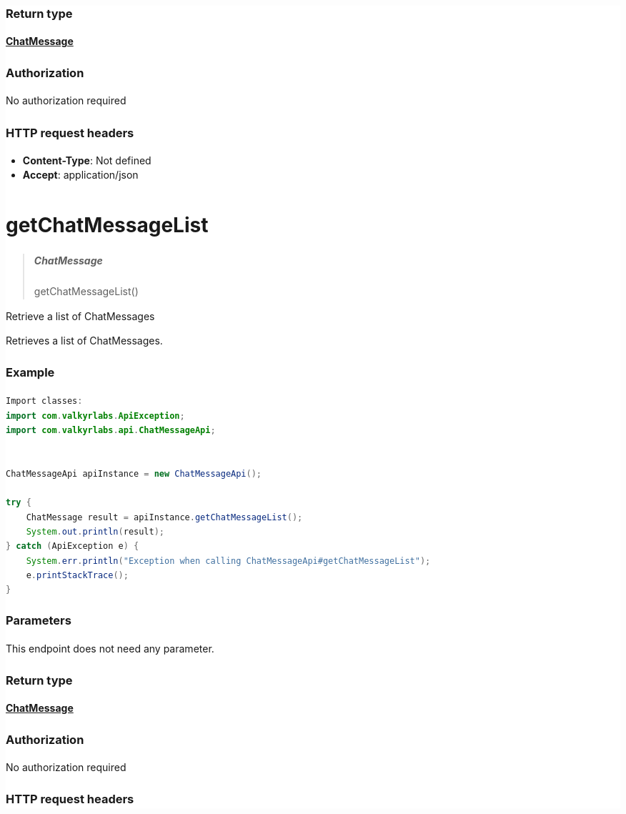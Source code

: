 ### Return type

[**ChatMessage**](../model-docs/model-doc-ChatMessage)

### Authorization

No authorization required

### HTTP request headers

 - **Content-Type**: Not defined
 - **Accept**: application/json

<a name="getChatMessageList"></a>
# **getChatMessageList**
>  <h5>ChatMessage</h5> getChatMessageList()

Retrieve a list of ChatMessages

Retrieves a list of ChatMessages.

### Example
```java
Import classes:
import com.valkyrlabs.ApiException;
import com.valkyrlabs.api.ChatMessageApi;


ChatMessageApi apiInstance = new ChatMessageApi();

try {
    ChatMessage result = apiInstance.getChatMessageList();
    System.out.println(result);
} catch (ApiException e) {
    System.err.println("Exception when calling ChatMessageApi#getChatMessageList");
    e.printStackTrace();
}
```

### Parameters
This endpoint does not need any parameter.

### Return type

[**ChatMessage**](../model-docs/model-doc-ChatMessage)

### Authorization

No authorization required

### HTTP request headers
